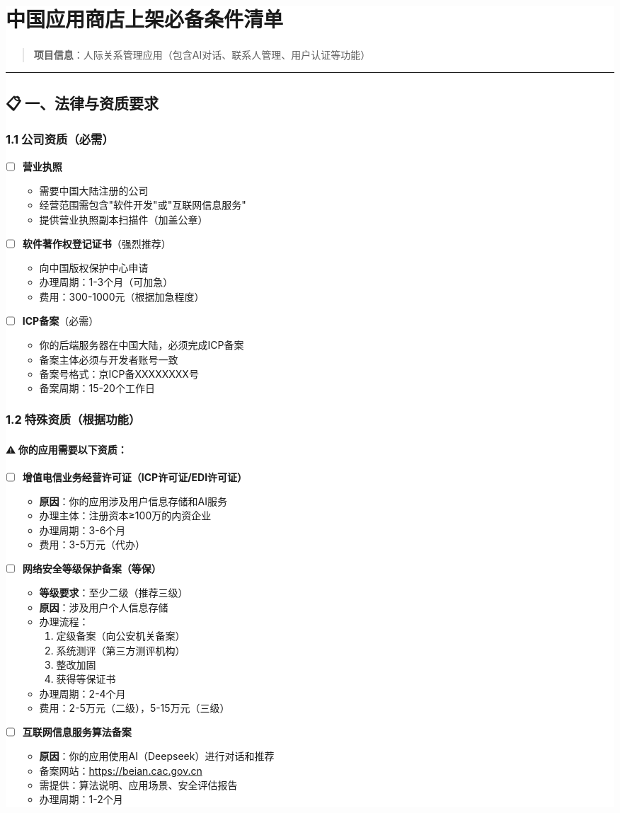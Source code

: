 # 中国应用商店上架必备条件清单

> **项目信息**：人际关系管理应用（包含AI对话、联系人管理、用户认证等功能）

---

## 📋 一、法律与资质要求

### 1.1 公司资质（必需）
- [ ] **营业执照**
  - 需要中国大陆注册的公司
  - 经营范围需包含"软件开发"或"互联网信息服务"
  - 提供营业执照副本扫描件（加盖公章）

- [ ] **软件著作权登记证书**（强烈推荐）
  - 向中国版权保护中心申请
  - 办理周期：1-3个月（可加急）
  - 费用：300-1000元（根据加急程度）

- [ ] **ICP备案**（必需）
  - 你的后端服务器在中国大陆，必须完成ICP备案
  - 备案主体必须与开发者账号一致
  - 备案号格式：京ICP备XXXXXXXX号
  - 备案周期：15-20个工作日

### 1.2 特殊资质（根据功能）

#### ⚠️ **你的应用需要以下资质**：

- [ ] **增值电信业务经营许可证（ICP许可证/EDI许可证）**
  - **原因**：你的应用涉及用户信息存储和AI服务
  - 办理主体：注册资本≥100万的内资企业
  - 办理周期：3-6个月
  - 费用：3-5万元（代办）
  
- [ ] **网络安全等级保护备案（等保）**
  - **等级要求**：至少二级（推荐三级）
  - **原因**：涉及用户个人信息存储
  - 办理流程：
    1. 定级备案（向公安机关备案）
    2. 系统测评（第三方测评机构）
    3. 整改加固
    4. 获得等保证书
  - 办理周期：2-4个月
  - 费用：2-5万元（二级），5-15万元（三级）

- [ ] **互联网信息服务算法备案**
  - **原因**：你的应用使用AI（Deepseek）进行对话和推荐
  - 备案网站：https://beian.cac.gov.cn
  - 需提供：算法说明、应用场景、安全评估报告
  - 办理周期：1-2个月
